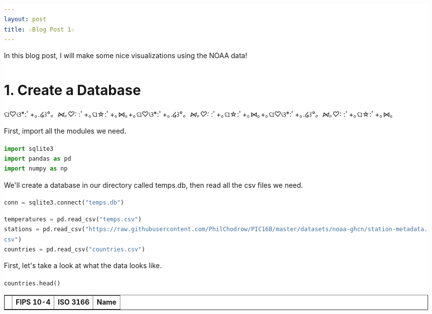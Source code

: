 ```yaml
---
layout: post
title: ☆Blog Post 1☆
---
```

In this blog post, I will make some nice visualizations using the NOAA data!

# 1. Create a Database #

ଘ♡ଓ*:ﾟ+｡.໒꒱°*。⋈｡♡:* :ﾟ+｡ଘ☆:ﾟ+｡⋈｡+｡ଘ♡ଓ*:ﾟ+｡.໒꒱°*。⋈｡♡:* :ﾟ+｡ଘ☆:ﾟ+｡⋈｡+｡ଘ♡ଓ*:ﾟ+｡.໒꒱°*。⋈｡♡:* :ﾟ+｡ଘ☆:ﾟ+｡⋈｡

First, import all the modules we need.


```python
import sqlite3
import pandas as pd
import numpy as np
```

We'll create a database in our directory called temps.db, then read all the csv files we need.


```python
conn = sqlite3.connect("temps.db")
```


```python
temperatures = pd.read_csv("temps.csv")
stations = pd.read_csv("https://raw.githubusercontent.com/PhilChodrow/PIC16B/master/datasets/noaa-ghcn/station-metadata.csv")
countries = pd.read_csv("countries.csv")
```

First, let's take a look at what the data looks like.


```python
countries.head()
```




<div>
<style scoped>
    .dataframe tbody tr th:only-of-type {
        vertical-align: middle;
    }

    .dataframe tbody tr th {
        vertical-align: top;
    }

    .dataframe thead th {
        text-align: right;
    }
</style>
<table border="1" class="dataframe">
  <thead>
    <tr style="text-align: right;">
      <th></th>
      <th>FIPS 10-4</th>
      <th>ISO 3166</th>
      <th>Name</th>
    </tr>
  </thead>
  <tbody>
    <tr>